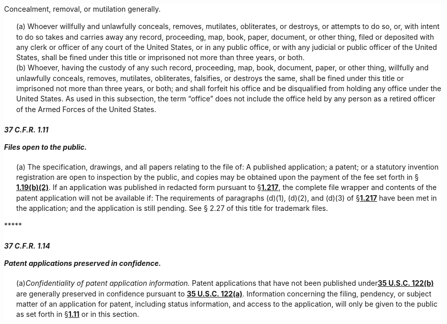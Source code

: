  
 
 Concealment, removal, or mutilation generally.</i></h4>
<ul style="list-style-type: none;">
<li id="d0e515" class="nobull">(a) Whoever willfully and
 unlawfully conceals, removes, mutilates, obliterates, or destroys, or attempts
 to do so, or, with intent to do so takes and carries away any record,
 proceeding, map, book, paper, document, or other thing, filed or deposited with
 any clerk or officer of any court of the United States, or in any public
 office, or with any judicial or public officer of the United States, shall be
 fined under this title or imprisoned not more than three years, or
 both.
</li>
<li id="d0e519" class="nobull">(b) Whoever, having the custody of
 any such record, proceeding, map, book, document, paper, or other thing,
 willfully and unlawfully conceals, removes, mutilates, obliterates, falsifies,
 or destroys the same, shall be fined under this title or imprisoned not more
 than three years, or both; and shall forfeit his office and be disqualified
 from holding any office under the United States. As used in this subsection,
 the term “office” does not include the office held by any person as a retired
 officer of the Armed Forces of the United States.
</li>
</ul>
</div>
<div id="d0e525" class="CFR">
<h4 class="CFR"><i>37&nbsp;C.F.R.&nbsp;1.11 &nbsp;
 
 
 
 Files open to the public.</i></h4>
<ul style="list-style-type: none;">
<li id="d0e530" class="nobull">(a) The specification, drawings,
 and all papers relating to the file of: A published application; a patent; or a
 statutory invention registration are open to inspection by the public, and
 copies may be obtained upon the payment of the fee set forth in §
<b><a href="mpep-9020-appx-r.html#d0e315991">1.19(b)(2)</a></b>. If an
 application was published in redacted form pursuant to §<b><a href="mpep-9020-appx-r.html#d0e325410">1.217</a></b>, the complete file wrapper and contents of the
 patent application will not be available if: The requirements of paragraphs
 (d)(1), (d)(2), and (d)(3) of §<b><a href="mpep-9020-appx-r.html#d0e325410">1.217</a></b> have
 been met in the application; and the application is still pending. See § 2.27
 of this title for trademark files.
</li>
</ul>
<p class="excludedText"> ***** 
 
</p>
</div>
<div id="d0e547" class="CFR">
<h4 class="CFR"><i>37&nbsp;C.F.R.&nbsp;1.14 &nbsp;
 
 
 
 Patent applications preserved in confidence.</i></h4>
<ul style="list-style-type: none;">
<li id="d0e552" class="nobull">(a)<i>Confidentiality of patent application information.</i> Patent
 applications that have not been published under<b><a href="mpep-9015-appx-l.html#d0e303063">35 U.S.C.
 122(b)</a></b> are generally preserved in confidence pursuant to
<b><a href="mpep-9015-appx-l.html#d0e303059">35
 U.S.C. 122(a)</a></b>. Information concerning the filing,
 pendency, or subject matter of an application for patent, including status
 information, and access to the application, will only be given to the public as
 set forth in §<b><a href="mpep-9020-appx-r.html#d0e314104">1.11</a></b> or in this
 section.
<ul style="list-style-type: none;">
<li id="" class="nobull">
<p id=""></p>